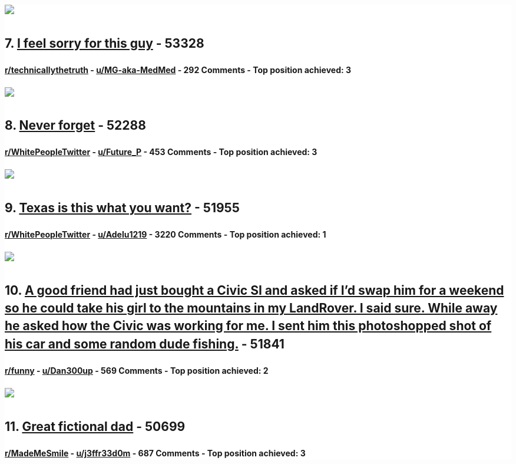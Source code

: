 <a href="https://v.redd.it/dfd34l5ksfk91"><img src="https://b.thumbs.redditmedia.com/qWPcE3IxQvQytj4zyYy2_hiLT_Y6uu-yvqE52jj1I1E.jpg"></img></a>

## 7. [I feel sorry for this guy](http://reddit.com/r/technicallythetruth/comments/wzsy1r/i_feel_sorry_for_this_guy/) - 53328
#### [r/technicallythetruth](http://reddit.com/r/technicallythetruth) - [u/MG-aka-MedMed](http://reddit.com/u/MG-aka-MedMed) - 292 Comments - Top position achieved: 3

<a href="https://i.redd.it/fmhg8pnitfk91.jpg"><img src="https://a.thumbs.redditmedia.com/0h_ErKugEM48aW1QufIPOnBwxa688vadmTubXlp0U28.jpg"></img></a>

## 8. [Never forget](http://reddit.com/r/WhitePeopleTwitter/comments/wzvwu1/never_forget/) - 52288
#### [r/WhitePeopleTwitter](http://reddit.com/r/WhitePeopleTwitter) - [u/Future_P](http://reddit.com/u/Future_P) - 453 Comments - Top position achieved: 3

<a href="https://i.redd.it/6ofd7iw2lgk91.png"><img src="https://b.thumbs.redditmedia.com/XLjuWhuZPFNNAERxwXMbD_IxF4FerPVo7FZu99u0A8Y.jpg"></img></a>

## 9. [Texas is this what you want?](http://reddit.com/r/WhitePeopleTwitter/comments/x055uk/texas_is_this_what_you_want/) - 51955
#### [r/WhitePeopleTwitter](http://reddit.com/r/WhitePeopleTwitter) - [u/Adelu1219](http://reddit.com/u/Adelu1219) - 3220 Comments - Top position achieved: 1

<a href="https://i.redd.it/zh32by4ckik91.jpg"><img src="https://b.thumbs.redditmedia.com/IIm7z3BJ9kIxWjGXtfHGM7CimQGAQXbSpr45_rulUYU.jpg"></img></a>

## 10. [A good friend had just bought a Civic SI and asked if I’d swap him for a weekend so he could take his girl to the mountains in my LandRover. I said sure. While away he asked how the Civic was working for me. I sent him this photoshopped shot of his car and some random dude fishing.](http://reddit.com/r/funny/comments/wzyym4/a_good_friend_had_just_bought_a_civic_si_and/) - 51841
#### [r/funny](http://reddit.com/r/funny) - [u/Dan300up](http://reddit.com/u/Dan300up) - 569 Comments - Top position achieved: 2

<a href="https://i.redd.it/g3aij5tb9hk91.jpg"><img src="https://b.thumbs.redditmedia.com/K1uiKb371edOsNaTivmiMnY8Y4zPfDFvSOgit6qt9sk.jpg"></img></a>

## 11. [Great fictional dad](http://reddit.com/r/MadeMeSmile/comments/x0716y/great_fictional_dad/) - 50699
#### [r/MadeMeSmile](http://reddit.com/r/MadeMeSmile) - [u/j3ffr33d0m](http://reddit.com/u/j3ffr33d0m) - 687 Comments - Top position achieved: 3
